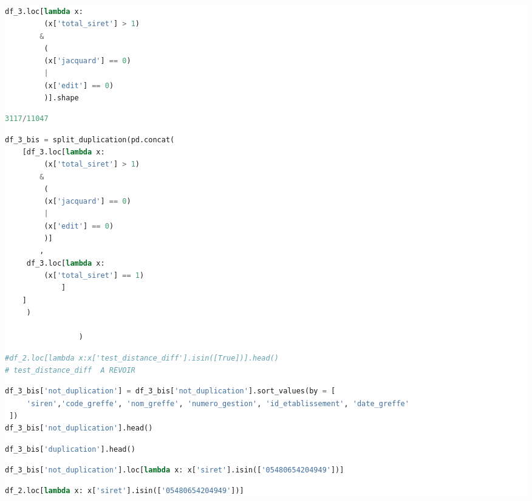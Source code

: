 ```python
df_3.loc[lambda x: 
         (x['total_siret'] > 1)
        &
         (
         (x['jacquard'] == 0) 
         |
         (x['edit'] == 0) 
         )].shape
```

```python
3117/11047
```

```python
df_3_bis = split_duplication(pd.concat(
    [df_3.loc[lambda x: 
         (x['total_siret'] > 1)
        &
         (
         (x['jacquard'] == 0) 
         |
         (x['edit'] == 0) 
         )]
        ,
     df_3.loc[lambda x: 
         (x['total_siret'] == 1)
             ]
    ]
     )
                             
                 )
```

```python
#df_2.loc[lambda x:x['test_distance_diff'].isin([True])].head()
# test_distance_diff  A REVOIR
```

```python
df_3_bis['not_duplication'] = df_3_bis['not_duplication'].sort_values(by = [
     'siren','code_greffe', 'nom_greffe', 'numero_gestion', 'id_etablissement', 'date_greffe'
 ])
df_3_bis['not_duplication'].head()
```

```python
df_3_bis['duplication'].head()
```

```python
df_3_bis['not_duplication'].loc[lambda x: x['siret'].isin(['05480654204949'])]
```

```python
df_2.loc[lambda x: x['siret'].isin(['05480654204949'])]
```
